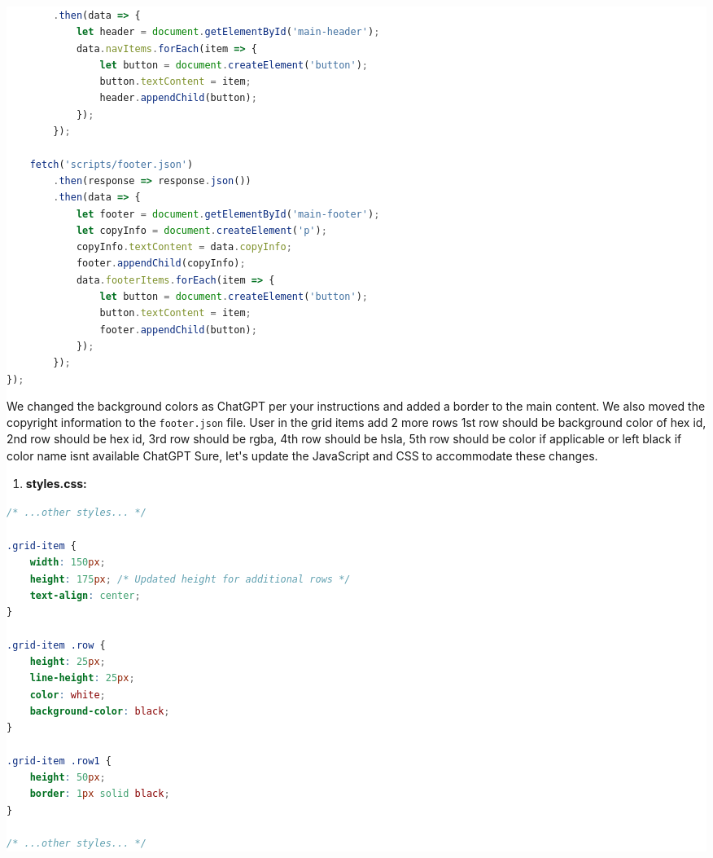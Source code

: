 ```javascript
        .then(data => {
            let header = document.getElementById('main-header');
            data.navItems.forEach(item => {
                let button = document.createElement('button');
                button.textContent = item;
                header.appendChild(button);
            });
        });

    fetch('scripts/footer.json')
        .then(response => response.json())
        .then(data => {
            let footer = document.getElementById('main-footer');
            let copyInfo = document.createElement('p');
            copyInfo.textContent = data.copyInfo;
            footer.appendChild(copyInfo);
            data.footerItems.forEach(item => {
                let button = document.createElement('button');
                button.textContent = item;
                footer.appendChild(button);
            });
        });
});
```

We changed the background colors as
ChatGPT
 per your instructions and added a border to the main content. We also moved the copyright information to the `footer.json` file.
User
in the grid items add 2 more rows 1st row should be background color of hex id, 2nd row should be hex id, 3rd row should be rgba, 4th row should be hsla, 5th row should be color if applicable or left black if color name isnt available
ChatGPT
Sure, let's update the JavaScript and CSS to accommodate these changes.

1. **styles.css:**

```css
/* ...other styles... */

.grid-item {
    width: 150px;
    height: 175px; /* Updated height for additional rows */
    text-align: center;
}

.grid-item .row {
    height: 25px;
    line-height: 25px;
    color: white;
    background-color: black;
}

.grid-item .row1 {
    height: 50px;
    border: 1px solid black;
}

/* ...other styles... */
```
